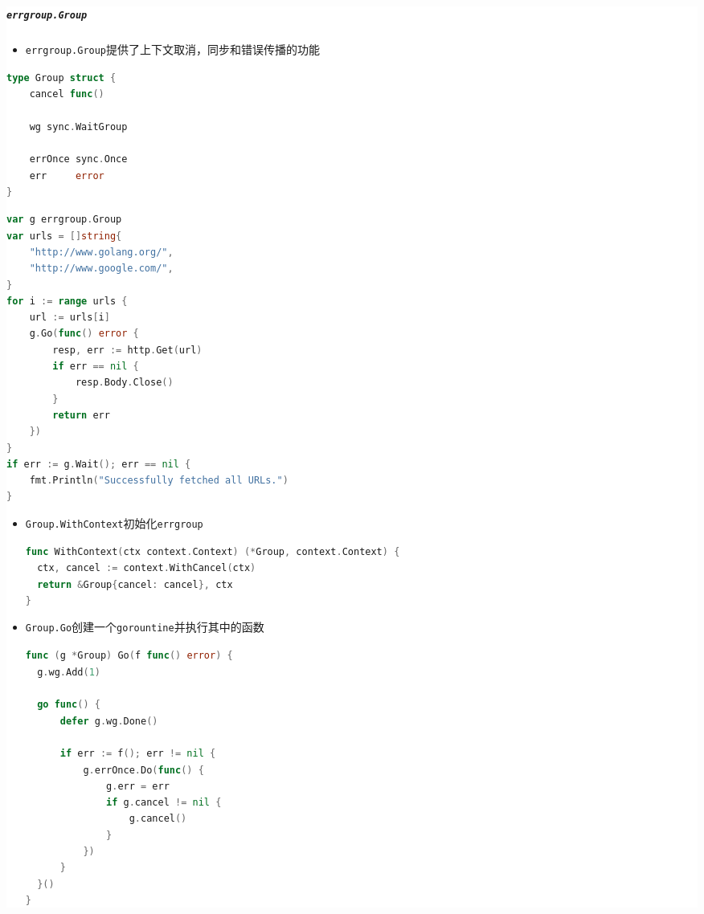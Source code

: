 ##### `errgroup.Group`

- `errgroup.Group`提供了上下文取消，同步和错误传播的功能

```go
type Group struct {
	cancel func()

	wg sync.WaitGroup

	errOnce sync.Once
	err     error
}
```

```go
var g errgroup.Group
var urls = []string{
    "http://www.golang.org/",
    "http://www.google.com/",
}
for i := range urls {
    url := urls[i]
    g.Go(func() error {
        resp, err := http.Get(url)
        if err == nil {
            resp.Body.Close()
        }
        return err
    })
}
if err := g.Wait(); err == nil {
    fmt.Println("Successfully fetched all URLs.")
}
```

- `Group.WithContext`初始化`errgroup`

  ```go
  func WithContext(ctx context.Context) (*Group, context.Context) {
  	ctx, cancel := context.WithCancel(ctx)
  	return &Group{cancel: cancel}, ctx
  }
  ```

- `Group.Go`创建一个`gorountine`并执行其中的函数

  ```go
  func (g *Group) Go(f func() error) {
  	g.wg.Add(1)
  
  	go func() {
  		defer g.wg.Done()
  
  		if err := f(); err != nil {
  			g.errOnce.Do(func() {
  				g.err = err
  				if g.cancel != nil {
  					g.cancel()
  				}
  			})
  		}
  	}()
  }
  ```
